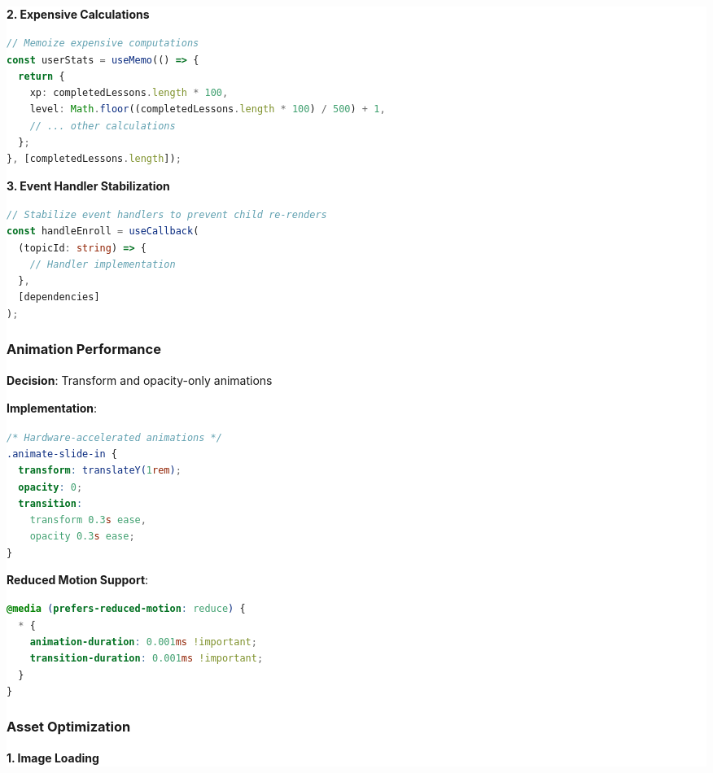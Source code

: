 **2. Expensive Calculations**

```typescript
// Memoize expensive computations
const userStats = useMemo(() => {
  return {
    xp: completedLessons.length * 100,
    level: Math.floor((completedLessons.length * 100) / 500) + 1,
    // ... other calculations
  };
}, [completedLessons.length]);
```

**3. Event Handler Stabilization**

```typescript
// Stabilize event handlers to prevent child re-renders
const handleEnroll = useCallback(
  (topicId: string) => {
    // Handler implementation
  },
  [dependencies]
);
```

### Animation Performance

**Decision**: Transform and opacity-only animations

**Implementation**:

```css
/* Hardware-accelerated animations */
.animate-slide-in {
  transform: translateY(1rem);
  opacity: 0;
  transition:
    transform 0.3s ease,
    opacity 0.3s ease;
}
```

**Reduced Motion Support**:

```css
@media (prefers-reduced-motion: reduce) {
  * {
    animation-duration: 0.001ms !important;
    transition-duration: 0.001ms !important;
  }
}
```

### Asset Optimization

**1. Image Loading**
